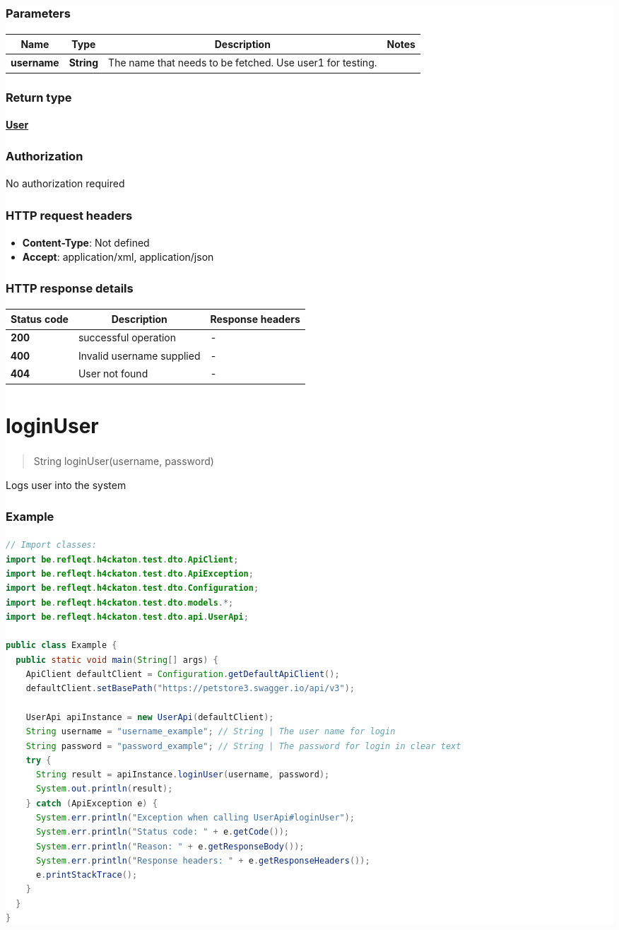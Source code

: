 ### Parameters

Name | Type | Description  | Notes
------------- | ------------- | ------------- | -------------
 **username** | **String**| The name that needs to be fetched. Use user1 for testing.  |

### Return type

[**User**](User.md)

### Authorization

No authorization required

### HTTP request headers

 - **Content-Type**: Not defined
 - **Accept**: application/xml, application/json

### HTTP response details
| Status code | Description | Response headers |
|-------------|-------------|------------------|
**200** | successful operation |  -  |
**400** | Invalid username supplied |  -  |
**404** | User not found |  -  |

<a name="loginUser"></a>
# **loginUser**
> String loginUser(username, password)

Logs user into the system

### Example
```java
// Import classes:
import be.refleqt.h4ckaton.test.dto.ApiClient;
import be.refleqt.h4ckaton.test.dto.ApiException;
import be.refleqt.h4ckaton.test.dto.Configuration;
import be.refleqt.h4ckaton.test.dto.models.*;
import be.refleqt.h4ckaton.test.dto.api.UserApi;

public class Example {
  public static void main(String[] args) {
    ApiClient defaultClient = Configuration.getDefaultApiClient();
    defaultClient.setBasePath("https://petstore3.swagger.io/api/v3");

    UserApi apiInstance = new UserApi(defaultClient);
    String username = "username_example"; // String | The user name for login
    String password = "password_example"; // String | The password for login in clear text
    try {
      String result = apiInstance.loginUser(username, password);
      System.out.println(result);
    } catch (ApiException e) {
      System.err.println("Exception when calling UserApi#loginUser");
      System.err.println("Status code: " + e.getCode());
      System.err.println("Reason: " + e.getResponseBody());
      System.err.println("Response headers: " + e.getResponseHeaders());
      e.printStackTrace();
    }
  }
}
```
